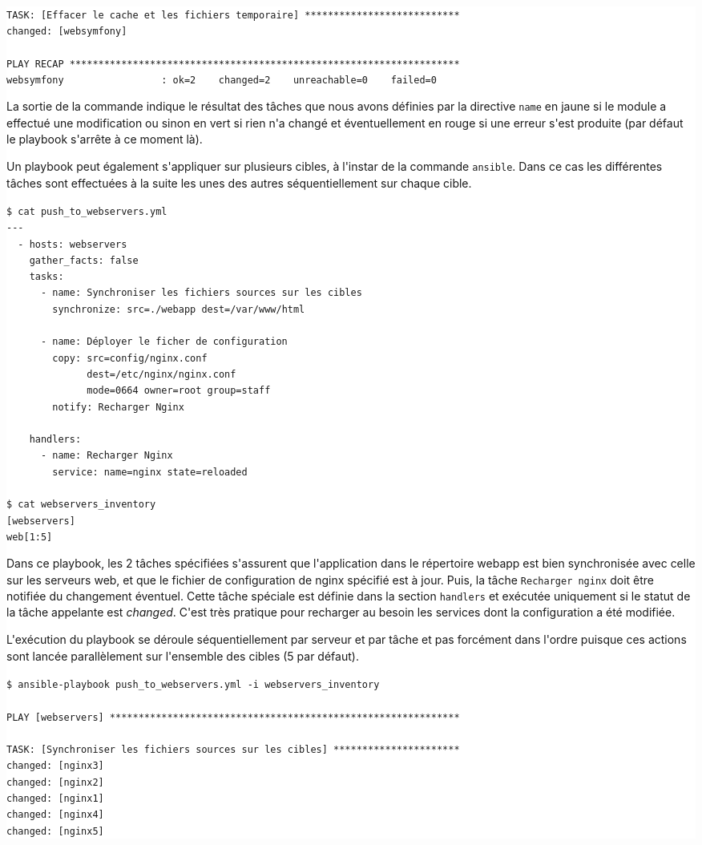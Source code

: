     TASK: [Effacer le cache et les fichiers temporaire] ***************************
    changed: [websymfony]

    PLAY RECAP ********************************************************************
    websymfony                 : ok=2    changed=2    unreachable=0    failed=0

La sortie de la commande indique le résultat des tâches que nous avons définies par la directive `name` en jaune si le module a effectué une modification ou sinon en vert si rien n'a changé et éventuellement en rouge si une erreur s'est produite (par défaut le playbook s'arrête à ce moment là).

Un playbook peut également s'appliquer sur plusieurs cibles, à l'instar de la commande `ansible`. Dans ce cas les différentes tâches sont effectuées à la suite les unes des autres séquentiellement sur chaque cible.

    $ cat push_to_webservers.yml
    ---
      - hosts: webservers
        gather_facts: false
        tasks:
          - name: Synchroniser les fichiers sources sur les cibles
            synchronize: src=./webapp dest=/var/www/html

          - name: Déployer le ficher de configuration
            copy: src=config/nginx.conf
                  dest=/etc/nginx/nginx.conf
                  mode=0664 owner=root group=staff
            notify: Recharger Nginx

        handlers:
          - name: Recharger Nginx
            service: name=nginx state=reloaded

    $ cat webservers_inventory
    [webservers]
    web[1:5]

Dans ce playbook, les 2 tâches spécifiées s'assurent que l'application dans le répertoire webapp est bien synchronisée avec celle sur les serveurs web, et que le fichier de configuration de nginx spécifié est à jour. Puis, la tâche `Recharger nginx` doit être notifiée du changement éventuel. Cette tâche spéciale est définie dans la section `handlers` et exécutée uniquement si le statut de la tâche appelante est *changed*. C'est très pratique pour recharger au besoin les services dont la configuration a été modifiée.

L'exécution du playbook se déroule séquentiellement par serveur et par tâche et pas forcément dans l'ordre puisque ces actions sont lancée parallèlement sur l'ensemble des cibles (5 par défaut).

    $ ansible-playbook push_to_webservers.yml -i webservers_inventory

    PLAY [webservers] *************************************************************

    TASK: [Synchroniser les fichiers sources sur les cibles] **********************
    changed: [nginx3]
    changed: [nginx2]
    changed: [nginx1]
    changed: [nginx4]
    changed: [nginx5]
